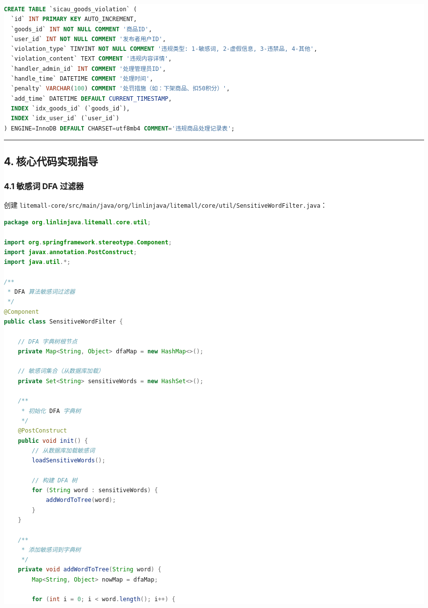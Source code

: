 ```sql
CREATE TABLE `sicau_goods_violation` (
  `id` INT PRIMARY KEY AUTO_INCREMENT,
  `goods_id` INT NOT NULL COMMENT '商品ID',
  `user_id` INT NOT NULL COMMENT '发布者用户ID',
  `violation_type` TINYINT NOT NULL COMMENT '违规类型: 1-敏感词, 2-虚假信息, 3-违禁品, 4-其他',
  `violation_content` TEXT COMMENT '违规内容详情',
  `handler_admin_id` INT COMMENT '处理管理员ID',
  `handle_time` DATETIME COMMENT '处理时间',
  `penalty` VARCHAR(100) COMMENT '处罚措施（如：下架商品、扣50积分）',
  `add_time` DATETIME DEFAULT CURRENT_TIMESTAMP,
  INDEX `idx_goods_id` (`goods_id`),
  INDEX `idx_user_id` (`user_id`)
) ENGINE=InnoDB DEFAULT CHARSET=utf8mb4 COMMENT='违规商品处理记录表';
```

---

## 4. 核心代码实现指导

### 4.1 敏感词 DFA 过滤器

创建 `litemall-core/src/main/java/org/linlinjava/litemall/core/util/SensitiveWordFilter.java`：

```java
package org.linlinjava.litemall.core.util;

import org.springframework.stereotype.Component;
import javax.annotation.PostConstruct;
import java.util.*;

/**
 * DFA 算法敏感词过滤器
 */
@Component
public class SensitiveWordFilter {
    
    // DFA 字典树根节点
    private Map<String, Object> dfaMap = new HashMap<>();
    
    // 敏感词集合（从数据库加载）
    private Set<String> sensitiveWords = new HashSet<>();
    
    /**
     * 初始化 DFA 字典树
     */
    @PostConstruct
    public void init() {
        // 从数据库加载敏感词
        loadSensitiveWords();
        
        // 构建 DFA 树
        for (String word : sensitiveWords) {
            addWordToTree(word);
        }
    }
    
    /**
     * 添加敏感词到字典树
     */
    private void addWordToTree(String word) {
        Map<String, Object> nowMap = dfaMap;
        
        for (int i = 0; i < word.length(); i++) {
```